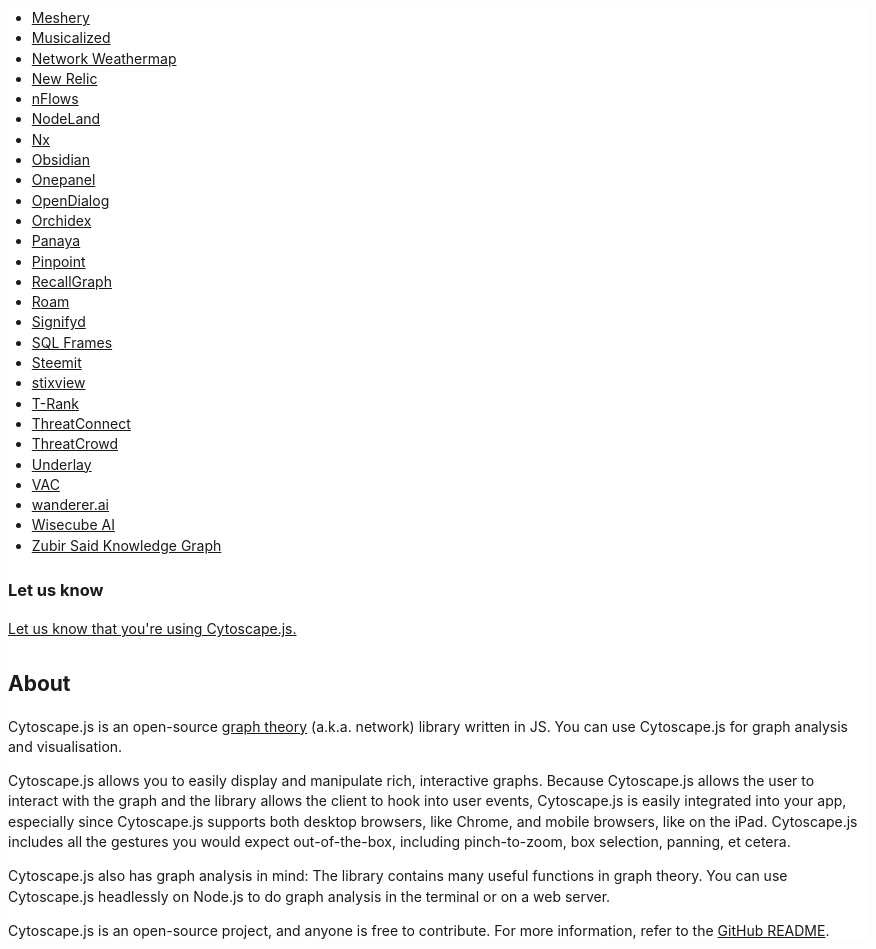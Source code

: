 * [Meshery](https://meshery.io)
* [Musicalized](https://en.wesound.academy)
* [Network Weathermap](https://github.com/6illes/weathermap)
* [New Relic](https://newrelic.com)
* [nFlows](https://www.nflows.com)
* [NodeLand](https://nodeland.io/)
* [Nx](https://nx.dev)
* [Obsidian](https://obsidian.md)
* [Onepanel](https://www.onepanel.ai)
* [OpenDialog](https://opendialog.ai)
* [Orchidex](https://orchidex.org)
* [Panaya](https://www.panaya.com)
* [Pinpoint](https://pinpoint-apm.gitbook.io/pinpoint/)
* [RecallGraph](https://recallgraph.tech)
* [Roam](https://roamresearch.com)
* [Signifyd](https://www.signifyd.com)
* [SQL Frames](https://sqlframes.com)
* [Steemit](https://steemit.com)
* [stixview](https://github.com/traut/stixview)
* [T-Rank](https://trank.no)
* [ThreatConnect](https://threatconnect.com)
* [ThreatCrowd](https://www.threatcrowd.org)
* [Underlay](https://www.underlay.org)
* [VAC](https://vac.dev)
* [wanderer.ai](https://wanderer.ai)
* [Wisecube AI](https://www.wisecube.ai/orpheus/)
* [Zubir Said Knowledge Graph](https://zubirsaid.sg)


### Let us know

[Let us know that you're using Cytoscape.js.](https://github.com/cytoscape/cytoscape.js/issues/914)



## About

Cytoscape.js is an open-source [graph theory](http://en.wikipedia.org/wiki/Graph_theory) (a.k.a. network) library written in JS.  You can use Cytoscape.js for graph analysis and visualisation.

Cytoscape.js allows you to easily display and manipulate rich, interactive graphs.  Because Cytoscape.js allows the user to interact with the graph and the library allows the client to hook into user events, Cytoscape.js is easily integrated into your app, especially since Cytoscape.js supports both desktop browsers, like Chrome, and mobile browsers, like on the iPad.  Cytoscape.js includes all the gestures you would expect out-of-the-box, including pinch-to-zoom, box selection, panning, et cetera.

Cytoscape.js also has graph analysis in mind:  The library contains many useful functions in graph theory.  You can use Cytoscape.js headlessly on Node.js to do graph analysis in the terminal or on a web server.

Cytoscape.js is an open-source project, and anyone is free to contribute.  For more information, refer to the [GitHub README](https://github.com/cytoscape/cytoscape.js).
